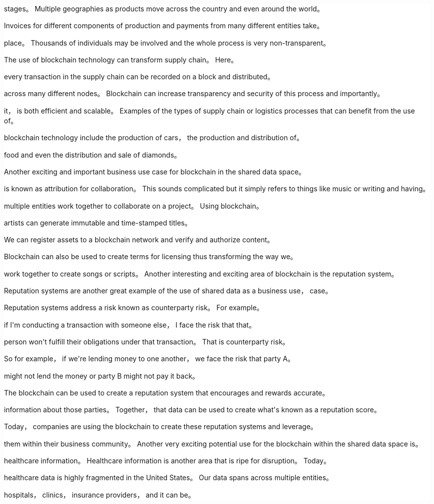  stages。 Multiple geographies as products move across the country and even around the world。

 Invoices for different components of production and payments from many different entities take。

 place。 Thousands of individuals may be involved and the whole process is very non-transparent。

 The use of blockchain technology can transform supply chain。 Here。

 every transaction in the supply chain can be recorded on a block and distributed。

 across many different nodes。 Blockchain can increase transparency and security of this process and importantly。

 it， is both efficient and scalable。 Examples of the types of supply chain or logistics processes that can benefit from the use of。

 blockchain technology include the production of cars， the production and distribution of。

 food and even the distribution and sale of diamonds。

 Another exciting and important business use case for blockchain in the shared data space。

 is known as attribution for collaboration。 This sounds complicated but it simply refers to things like music or writing and having。

 multiple entities work together to collaborate on a project。 Using blockchain。

 artists can generate immutable and time-stamped titles。

 We can register assets to a blockchain network and verify and authorize content。

 Blockchain can also be used to create terms for licensing thus transforming the way we。

 work together to create songs or scripts。 Another interesting and exciting area of blockchain is the reputation system。

 Reputation systems are another great example of the use of shared data as a business use， case。

 Reputation systems address a risk known as counterparty risk。 For example。

 if I'm conducting a transaction with someone else， I face the risk that that。

 person won't fulfill their obligations under that transaction。 That is counterparty risk。

 So for example， if we're lending money to one another， we face the risk that party A。

 might not lend the money or party B might not pay it back。

 The blockchain can be used to create a reputation system that encourages and rewards accurate。

 information about those parties。 Together， that data can be used to create what's known as a reputation score。

 Today， companies are using the blockchain to create these reputation systems and leverage。

 them within their business community。 Another very exciting potential use for the blockchain within the shared data space is。

 healthcare information。 Healthcare information is another area that is ripe for disruption。 Today。

 healthcare data is highly fragmented in the United States。 Our data spans across multiple entities。

 hospitals， clinics， insurance providers， and it can be。
